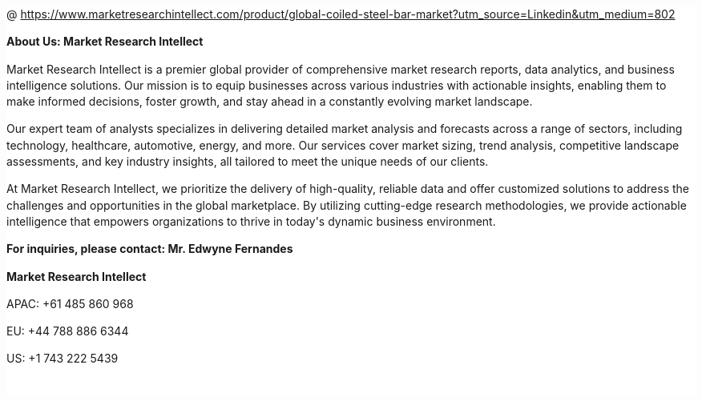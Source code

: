 @</strong>&nbsp;<a href="https://www.marketresearchintellect.com/product/global-coiled-steel-bar-market?utm_source=Linkedin&utm_medium=802">https://www.marketresearchintellect.com/product/global-coiled-steel-bar-market?utm_source=Linkedin&utm_medium=802</a></span></p><p><strong>About Us: Market Research Intellect</strong></p><p>Market Research Intellect is a premier global provider of comprehensive market research reports, data analytics, and business intelligence solutions. Our mission is to equip businesses across various industries with actionable insights, enabling them to make informed decisions, foster growth, and stay ahead in a constantly evolving market landscape.</p><p>Our expert team of analysts specializes in delivering detailed market analysis and forecasts across a range of sectors, including technology, healthcare, automotive, energy, and more. Our services cover market sizing, trend analysis, competitive landscape assessments, and key industry insights, all tailored to meet the unique needs of our clients.</p><p>At Market Research Intellect, we prioritize the delivery of high-quality, reliable data and offer customized solutions to address the challenges and opportunities in the global marketplace. By utilizing cutting-edge research methodologies, we provide actionable intelligence that empowers organizations to thrive in today's dynamic business environment.</p><p><strong>For inquiries, please contact: Mr. Edwyne Fernandes</strong></p><p><strong>Market Research Intellect</strong></p><p>APAC: +61 485 860 968</p><p>EU: +44 788 886 6344</p><p>US: +1 743 222 5439</p></div><div class="article-main__content" data-test-id="publishing-text-block">&nbsp;</div>

